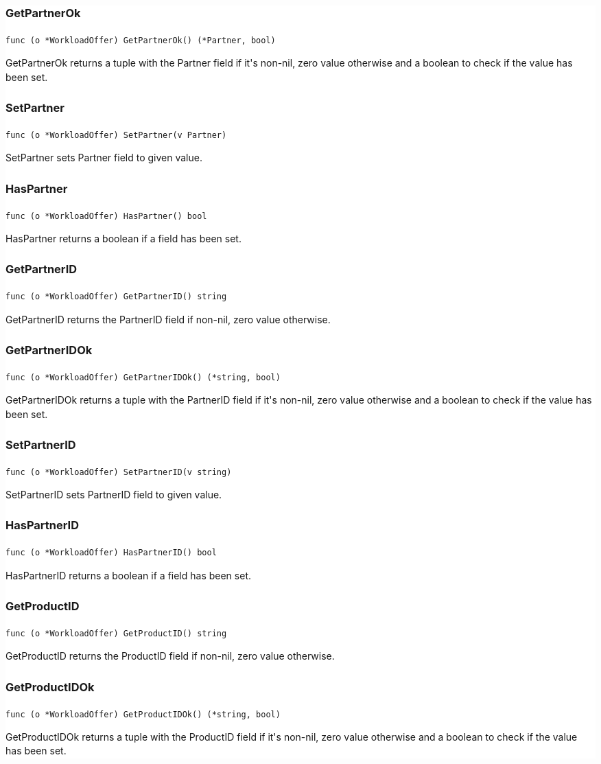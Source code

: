 ### GetPartnerOk

`func (o *WorkloadOffer) GetPartnerOk() (*Partner, bool)`

GetPartnerOk returns a tuple with the Partner field if it's non-nil, zero value otherwise
and a boolean to check if the value has been set.

### SetPartner

`func (o *WorkloadOffer) SetPartner(v Partner)`

SetPartner sets Partner field to given value.

### HasPartner

`func (o *WorkloadOffer) HasPartner() bool`

HasPartner returns a boolean if a field has been set.

### GetPartnerID

`func (o *WorkloadOffer) GetPartnerID() string`

GetPartnerID returns the PartnerID field if non-nil, zero value otherwise.

### GetPartnerIDOk

`func (o *WorkloadOffer) GetPartnerIDOk() (*string, bool)`

GetPartnerIDOk returns a tuple with the PartnerID field if it's non-nil, zero value otherwise
and a boolean to check if the value has been set.

### SetPartnerID

`func (o *WorkloadOffer) SetPartnerID(v string)`

SetPartnerID sets PartnerID field to given value.

### HasPartnerID

`func (o *WorkloadOffer) HasPartnerID() bool`

HasPartnerID returns a boolean if a field has been set.

### GetProductID

`func (o *WorkloadOffer) GetProductID() string`

GetProductID returns the ProductID field if non-nil, zero value otherwise.

### GetProductIDOk

`func (o *WorkloadOffer) GetProductIDOk() (*string, bool)`

GetProductIDOk returns a tuple with the ProductID field if it's non-nil, zero value otherwise
and a boolean to check if the value has been set.

